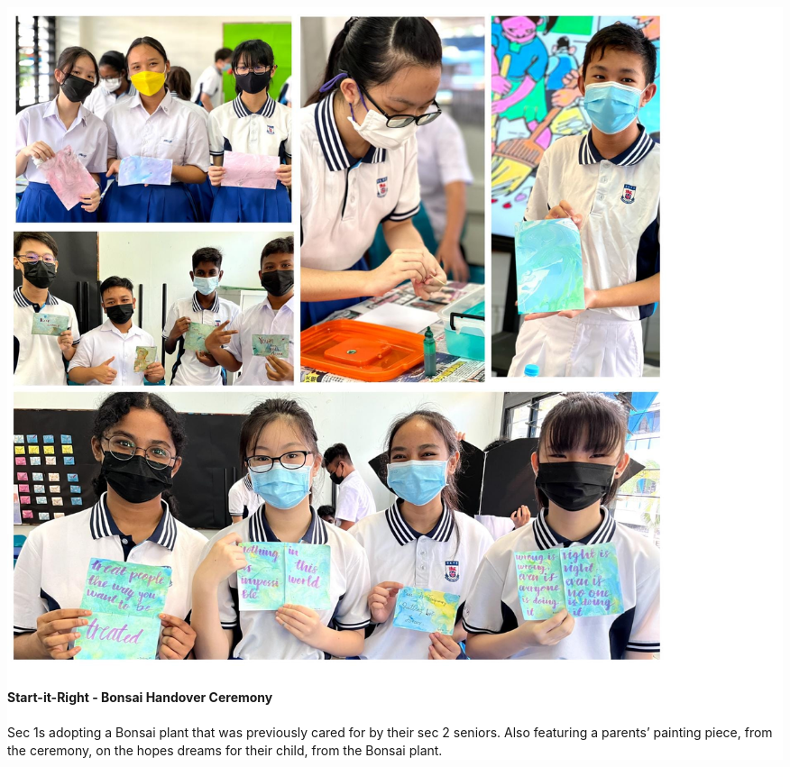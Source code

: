 <img src="/images/SIR - Suminagashi Art.jpeg" style="width:85%">

#### Start-it-Right - Bonsai Handover Ceremony

Sec 1s adopting a Bonsai plant that was previously cared for by their sec 2 seniors. Also featuring a parents’ painting piece, from the ceremony, on the hopes dreams for their child, from the Bonsai plant.
